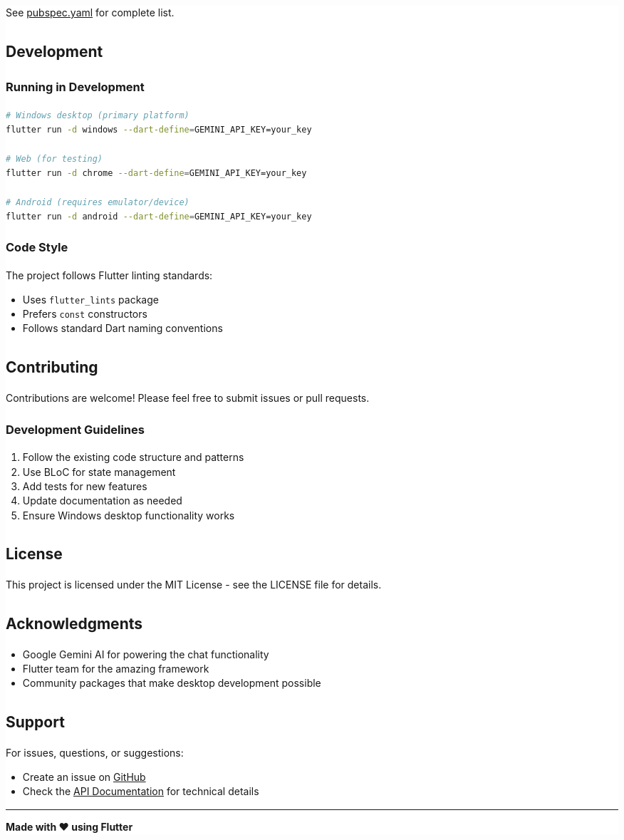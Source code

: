 See [pubspec.yaml](pubspec.yaml) for complete list.

## Development

### Running in Development

```bash
# Windows desktop (primary platform)
flutter run -d windows --dart-define=GEMINI_API_KEY=your_key

# Web (for testing)
flutter run -d chrome --dart-define=GEMINI_API_KEY=your_key

# Android (requires emulator/device)
flutter run -d android --dart-define=GEMINI_API_KEY=your_key
```

### Code Style

The project follows Flutter linting standards:

- Uses `flutter_lints` package
- Prefers `const` constructors
- Follows standard Dart naming conventions

## Contributing

Contributions are welcome! Please feel free to submit issues or pull requests.

### Development Guidelines

1. Follow the existing code structure and patterns
2. Use BLoC for state management
3. Add tests for new features
4. Update documentation as needed
5. Ensure Windows desktop functionality works

## License

This project is licensed under the MIT License - see the LICENSE file for
details.

## Acknowledgments

- Google Gemini AI for powering the chat functionality
- Flutter team for the amazing framework
- Community packages that make desktop development possible

## Support

For issues, questions, or suggestions:

- Create an issue on
  [GitHub](https://github.com/ComsIndeed/coms_inferential/issues)
- Check the [API Documentation](API_DOCUMENTATION.md) for technical details

---

**Made with ❤️ using Flutter**

